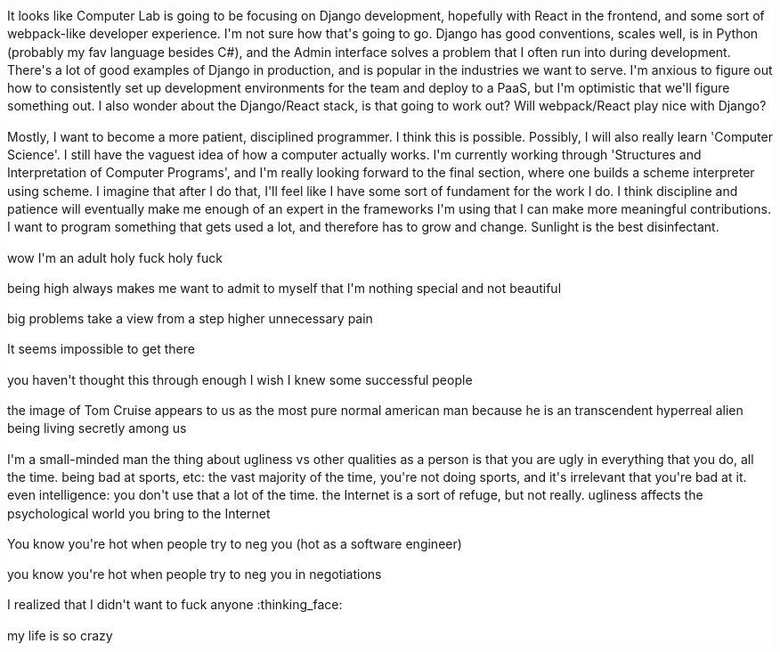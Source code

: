 It looks like Computer Lab is going to be focusing on Django development,
hopefully with React in the frontend, and some sort of webpack-like developer
experience.  I'm not sure how that's going to go.  Django has good conventions,
scales well, is in Python (probably my fav language besides C#), and the Admin
interface solves a problem that I often run into during development.  There's a
lot of good examples of Django in production, and is popular in the industries
we want to serve.  I'm anxious to figure out how to consistently set up
development environments for the team and deploy to a PaaS, but I'm optimistic
that we'll figure something out.  I also wonder about the Django/React stack, is
that going to work out?  Will webpack/React play nice with Django?  

Mostly, I want to become a more patient, disciplined programmer.  I think this
is possible.  Possibly, I will also really learn 'Computer Science'.  I still
have the vaguest idea of how a computer actually works.  I'm currently working
through 'Structures and Interpretation of Computer Programs', and I'm really
looking forward to the final section, where one builds a scheme interpreter
using scheme.  I imagine that after I do that, I'll feel like I have some sort
of fundament for the work I do.  I think discipline and patience will eventually
make me enough of an expert in the frameworks I'm using that I can make more
meaningful contributions.   I want to program something that gets used a lot,
and therefore has to grow and change.  Sunlight is the best disinfectant.

wow I'm an adult holy fuck holy fuck

being high always makes me want to admit to myself that I'm nothing special
and not beautiful

big problems
take a view from a step higher
unnecessary pain

It seems impossible to get there

you haven't thought this through enough
I wish I knew some successful people

the image of Tom Cruise appears to us as the most pure normal american man
because he is an transcendent hyperreal alien being living secretly among us

I'm a small-minded man
the thing about ugliness vs other qualities as a person is that you are ugly
in  everything that you do, all the time.  being bad at sports, etc: the vast
majority of the time, you're not doing sports, and it's irrelevant that you're 
bad at it.  even intelligence: you don't use that a lot of the time.  the 
Internet is a sort of refuge, but not really.  ugliness affects the psychological
world you bring to the Internet

You know you're hot when people try to neg you
(hot as a software engineer)

you know you're hot when people try to neg you in negotiations

I realized that I didn't want to fuck anyone :thinking_face:

my life is so crazy

